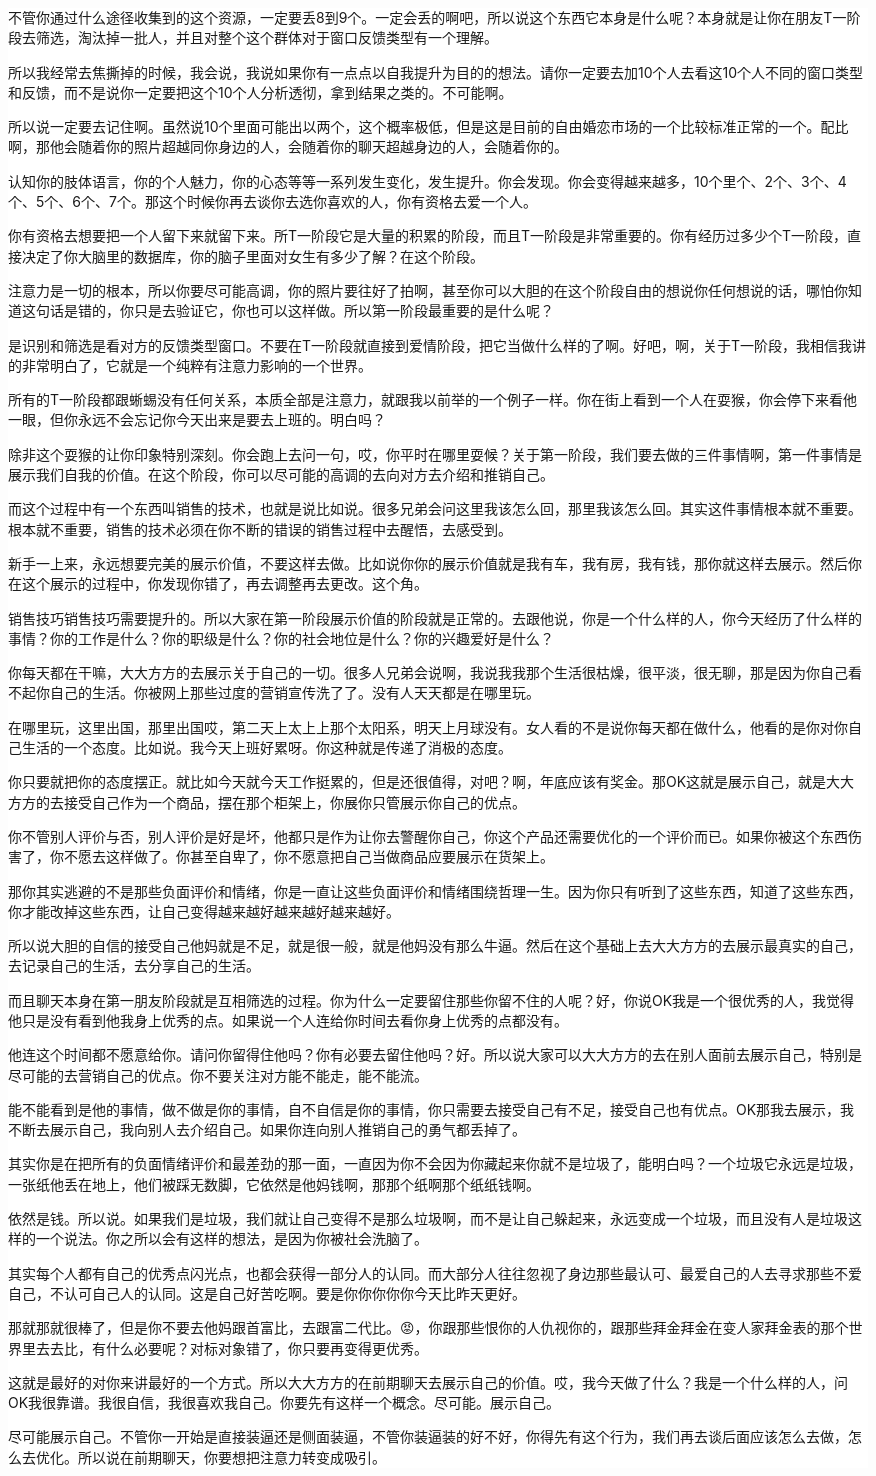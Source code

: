 不管你通过什么途径收集到的这个资源，一定要丢8到9个。一定会丢的啊吧，所以说这个东西它本身是什么呢？本身就是让你在朋友T一阶段去筛选，淘汰掉一批人，并且对整个这个群体对于窗口反馈类型有一个理解。

所以我经常去焦撕掉的时候，我会说，我说如果你有一点点以自我提升为目的的想法。请你一定要去加10个人去看这10个人不同的窗口类型和反馈，而不是说你一定要把这个10个人分析透彻，拿到结果之类的。不可能啊。

所以说一定要去记住啊。虽然说10个里面可能出以两个，这个概率极低，但是这是目前的自由婚恋市场的一个比较标准正常的一个。配比啊，那他会随着你的照片超越同你身边的人，会随着你的聊天超越身边的人，会随着你的。

认知你的肢体语言，你的个人魅力，你的心态等等一系列发生变化，发生提升。你会发现。你会变得越来越多，10个里个、2个、3个、4个、5个、6个、7个。那这个时候你再去谈你去选你喜欢的人，你有资格去爱一个人。

你有资格去想要把一个人留下来就留下来。所T一阶段它是大量的积累的阶段，而且T一阶段是非常重要的。你有经历过多少个T一阶段，直接决定了你大脑里的数据库，你的脑子里面对女生有多少了解？在这个阶段。

注意力是一切的根本，所以你要尽可能高调，你的照片要往好了拍啊，甚至你可以大胆的在这个阶段自由的想说你任何想说的话，哪怕你知道这句话是错的，你只是去验证它，你也可以这样做。所以第一阶段最重要的是什么呢？

是识别和筛选是看对方的反馈类型窗口。不要在T一阶段就直接到爱情阶段，把它当做什么样的了啊。好吧，啊，关于T一阶段，我相信我讲的非常明白了，它就是一个纯粹有注意力影响的一个世界。

所有的T一阶段都跟蜥蜴没有任何关系，本质全部是注意力，就跟我以前举的一个例子一样。你在街上看到一个人在耍猴，你会停下来看他一眼，但你永远不会忘记你今天出来是要去上班的。明白吗？

除非这个耍猴的让你印象特别深刻。你会跑上去问一句，哎，你平时在哪里耍候？关于第一阶段，我们要去做的三件事情啊，第一件事情是展示我们自我的价值。在这个阶段，你可以尽可能的高调的去向对方去介绍和推销自己。

而这个过程中有一个东西叫销售的技术，也就是说比如说。很多兄弟会问这里我该怎么回，那里我该怎么回。其实这件事情根本就不重要。根本就不重要，销售的技术必须在你不断的错误的销售过程中去醒悟，去感受到。

新手一上来，永远想要完美的展示价值，不要这样去做。比如说你你的展示价值就是我有车，我有房，我有钱，那你就这样去展示。然后你在这个展示的过程中，你发现你错了，再去调整再去更改。这个角。

销售技巧销售技巧需要提升的。所以大家在第一阶段展示价值的阶段就是正常的。去跟他说，你是一个什么样的人，你今天经历了什么样的事情？你的工作是什么？你的职级是什么？你的社会地位是什么？你的兴趣爱好是什么？

你每天都在干嘛，大大方方的去展示关于自己的一切。很多人兄弟会说啊，我说我我那个生活很枯燥，很平淡，很无聊，那是因为你自己看不起你自己的生活。你被网上那些过度的营销宣传洗了了。没有人天天都是在哪里玩。

在哪里玩，这里出国，那里出国哎，第二天上太上上那个太阳系，明天上月球没有。女人看的不是说你每天都在做什么，他看的是你对你自己生活的一个态度。比如说。我今天上班好累呀。你这种就是传递了消极的态度。

你只要就把你的态度摆正。就比如今天就今天工作挺累的，但是还很值得，对吧？啊，年底应该有奖金。那OK这就是展示自己，就是大大方方的去接受自己作为一个商品，摆在那个柜架上，你展你只管展示你自己的优点。

你不管别人评价与否，别人评价是好是坏，他都只是作为让你去警醒你自己，你这个产品还需要优化的一个评价而已。如果你被这个东西伤害了，你不愿去这样做了。你甚至自卑了，你不愿意把自己当做商品应要展示在货架上。

那你其实逃避的不是那些负面评价和情绪，你是一直让这些负面评价和情绪围绕哲理一生。因为你只有听到了这些东西，知道了这些东西，你才能改掉这些东西，让自己变得越来越好越来越好越来越好。

所以说大胆的自信的接受自己他妈就是不足，就是很一般，就是他妈没有那么牛逼。然后在这个基础上去大大方方的去展示最真实的自己，去记录自己的生活，去分享自己的生活。

而且聊天本身在第一朋友阶段就是互相筛选的过程。你为什么一定要留住那些你留不住的人呢？好，你说OK我是一个很优秀的人，我觉得他只是没有看到他我身上优秀的点。如果说一个人连给你时间去看你身上优秀的点都没有。

他连这个时间都不愿意给你。请问你留得住他吗？你有必要去留住他吗？好。所以说大家可以大大方方的去在别人面前去展示自己，特别是尽可能的去营销自己的优点。你不要关注对方能不能走，能不能流。

能不能看到是他的事情，做不做是你的事情，自不自信是你的事情，你只需要去接受自己有不足，接受自己也有优点。OK那我去展示，我不断去展示自己，我向别人去介绍自己。如果你连向别人推销自己的勇气都丢掉了。

其实你是在把所有的负面情绪评价和最差劲的那一面，一直因为你不会因为你藏起来你就不是垃圾了，能明白吗？一个垃圾它永远是垃圾，一张纸他丢在地上，他们被踩无数脚，它依然是他妈钱啊，那那个纸啊那个纸纸钱啊。

依然是钱。所以说。如果我们是垃圾，我们就让自己变得不是那么垃圾啊，而不是让自己躲起来，永远变成一个垃圾，而且没有人是垃圾这样的一个说法。你之所以会有这样的想法，是因为你被社会洗脑了。

其实每个人都有自己的优秀点闪光点，也都会获得一部分人的认同。而大部分人往往忽视了身边那些最认可、最爱自己的人去寻求那些不爱自己，不认可自己人的认同。这是自己好苦吃啊。要是你你你你你今天比昨天更好。

那就那就很棒了，但是你不要去他妈跟首富比，去跟富二代比。😡，你跟那些恨你的人仇视你的，跟那些拜金拜金在变人家拜金表的那个世界里去去比，有什么必要呢？对标对象错了，你只要再变得更优秀。

这就是最好的对你来讲最好的一个方式。所以大大方方的在前期聊天去展示自己的价值。哎，我今天做了什么？我是一个什么样的人，问OK我很靠谱。我很自信，我很喜欢我自己。你要先有这样一个概念。尽可能。展示自己。

尽可能展示自己。不管你一开始是直接装逼还是侧面装逼，不管你装逼装的好不好，你得先有这个行为，我们再去谈后面应该怎么去做，怎么去优化。所以说在前期聊天，你要想把注意力转变成吸引。
